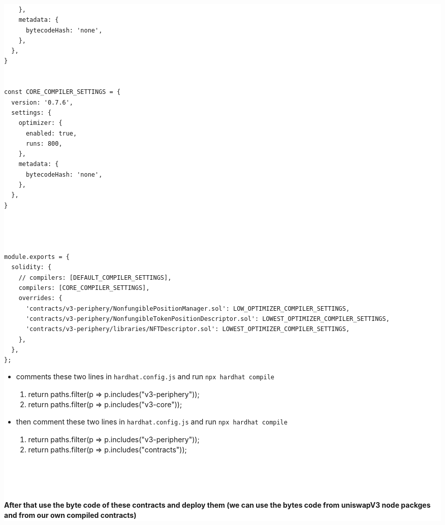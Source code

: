 ```
    },
    metadata: {
      bytecodeHash: 'none',
    },
  },
}


const CORE_COMPILER_SETTINGS = {
  version: '0.7.6',
  settings: {
    optimizer: {
      enabled: true,
      runs: 800,
    },
    metadata: {
      bytecodeHash: 'none',
    },
  },
}




module.exports = {
  solidity: {
    // compilers: [DEFAULT_COMPILER_SETTINGS],
    compilers: [CORE_COMPILER_SETTINGS],
    overrides: {
      'contracts/v3-periphery/NonfungiblePositionManager.sol': LOW_OPTIMIZER_COMPILER_SETTINGS,
      'contracts/v3-periphery/NonfungibleTokenPositionDescriptor.sol': LOWEST_OPTIMIZER_COMPILER_SETTINGS,
      'contracts/v3-periphery/libraries/NFTDescriptor.sol': LOWEST_OPTIMIZER_COMPILER_SETTINGS,
    },
  },
};
```
- comments these two lines in `hardhat.config.js` and run `npx hardhat compile` 
    1. return paths.filter(p => p.includes("v3-periphery"));
    2. return paths.filter(p => p.includes("v3-core"));



- then comment these two lines in `hardhat.config.js` and run `npx hardhat compile` 
    1. return paths.filter(p => p.includes("v3-periphery"));
    2. return paths.filter(p => p.includes("contracts")); 

<br>
<br>
<br>


**After that use the byte code of these contracts and deploy them (we can use the bytes code from uniswapV3 node packges and from our own compiled contracts)**
